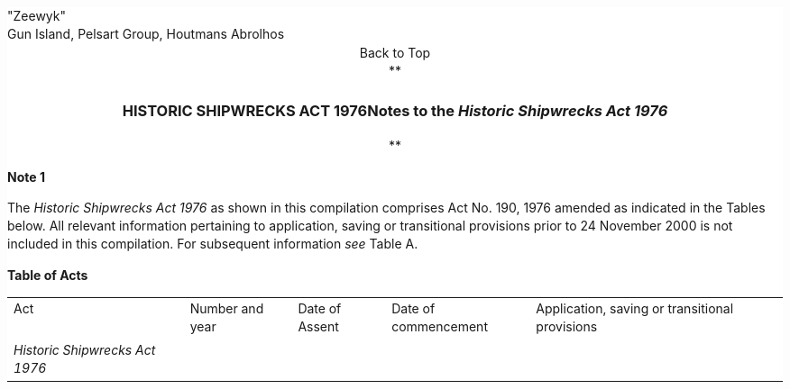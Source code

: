   </td>
</tr>
<tr align="left">
  <td colspan="1" align="left">
    <div>"Zeewyk"</div>

  </td>
  <td colspan="1" align="left">
    <div>Gun Island, Pelsart Group, Houtmans Abrolhos</div>

  </td>
</tr></table>

<center>Back to Top</center>

<center>**

###  HISTORIC SHIPWRECKS ACT 1976<centreit>Notes to the _Historic Shipwrecks Act 1976_ </centreit>
**</center>

**Note 1**

The _Historic Shipwrecks Act 1976_ as shown in this compilation comprises Act No.&#160;190, 1976 amended as indicated in the Tables below.
 All relevant information pertaining to application, saving or transitional provisions prior to 24 November 2000 is not included in this compilation. For subsequent information _see_ Table A.

**Table of Acts**

<table><tr align="left">
  <td colspan="1" align="left">
    <div>Act</div>

  </td>
  <td colspan="1" align="left">
    <div>Number 
and year</div>

  </td>
  <td colspan="1" align="left">
    <div>Date 
of Assent</div>

  </td>
  <td colspan="1" align="left">
    <div>Date of commencement</div>

  </td>
  <td colspan="1" align="left">
    <div>Application, saving or transitional provisions</div>

  </td>
</tr>
<tr align="left">
  <td colspan="1" align="left">
    <div><i>Historic Shipwrecks Act 1976</i></div>
